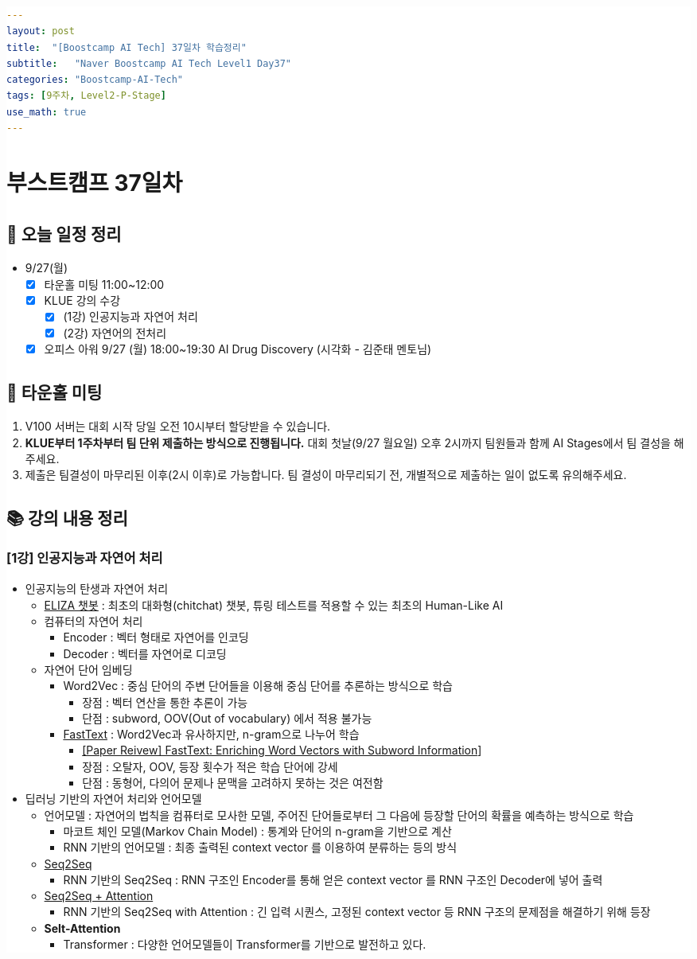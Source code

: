 ```yaml
---
layout: post
title:  "[Boostcamp AI Tech] 37일차 학습정리"
subtitle:   "Naver Boostcamp AI Tech Level1 Day37"
categories: "Boostcamp-AI-Tech"
tags: [9주차, Level2-P-Stage]
use_math: true
---
```


# 부스트캠프 37일차

## 📝 오늘 일정 정리

* 9/27(월)
  - [x] 타운홀 미팅 11:00~12:00
  - [x] KLUE 강의 수강
    - [x] (1강) 인공지능과 자연어 처리
    - [x] (2강) 자연어의 전처리
  - [x] 오피스 아워 9/27 (월) 18:00~19:30 AI Drug Discovery (시각화 - 김준태 멘토님)

## 📢 타운홀 미팅

1. V100 서버는 대회 시작 당일 오전 10시부터 할당받을 수 있습니다.
2. **KLUE부터 1주차부터 팀 단위 제출하는 방식으로 진행됩니다.** 대회 첫날(9/27 월요일) 오후 2시까지 팀원들과 함께 AI Stages에서 팀 결성을 해주세요.
3. 제출은 팀결성이 마무리된 이후(2시 이후)로 가능합니다. 팀 결성이 마무리되기 전, 개별적으로 제출하는 일이 없도록 유의해주세요.

## 📚 강의 내용 정리

### [1강] 인공지능과 자연어 처리

* 인공지능의 탄생과 자연어 처리
  * [ELIZA 챗봇](https://www.eclecticenergies.com/psyche/eliza) : 최초의 대화형(chitchat) 챗봇, 튜링 테스트를 적용할 수 있는 최초의 Human-Like AI
  * 컴퓨터의 자연어 처리
    * Encoder : 벡터 형태로 자연어를 인코딩
    * Decoder : 벡터를 자연어로 디코딩
  * 자연어 단어 임베딩
    * Word2Vec : 중심 단어의 주변 단어들을 이용해 중심 단어를 추론하는 방식으로 학습
      * 장점 : 벡터 연산을 통한 추론이 가능
      * 단점 : subword, OOV(Out of vocabulary) 에서 적용 불가능
    * [FastText](https://research.fb.com/fasttext/) : Word2Vec과 유사하지만, n-gram으로 나누어 학습
      * [[Paper Reivew] FastText: Enriching Word Vectors with Subword Information](https://www.youtube.com/watch?v=7UA21vg4kKE)]
      * 장점 : 오탈자, OOV, 등장 횟수가 적은 학습 단어에 강세
      * 단점 : 동형어, 다의어 문제나 문맥을 고려하지 못하는 것은 여전함
* 딥러닝 기반의 자연어 처리와 언어모델
  * 언어모델 : 자연어의 법칙을 컴퓨터로 모사한 모델, 주어진 단어들로부터 그 다음에 등장할 단어의 확률을 예측하는 방식으로 학습
    * 마코트 체인 모델(Markov Chain Model) : 통계와 단어의 n-gram을 기반으로 계산
    * RNN 기반의 언어모델 : 최종 출력된 context vector 를 이용하여 분류하는 등의 방식
  * [Seq2Seq](https://www.youtube.com/watch?v=4DzKM0vgG1Y)
    * RNN 기반의 Seq2Seq : RNN 구조인 Encoder를 통해 얻은 context vector 를 RNN 구조인 Decoder에 넣어 출력
  * [Seq2Seq + Attention](https://www.youtube.com/watch?v=WsQLdu2JMgI)
    * RNN 기반의 Seq2Seq with Attention : 긴 입력 시퀀스, 고정된 context vector 등 RNN 구조의 문제점을 해결하기 위해 등장
  * **Selt-Attention**
    * Transformer : 다양한 언어모델들이 Transformer를 기반으로 발전하고 있다.
